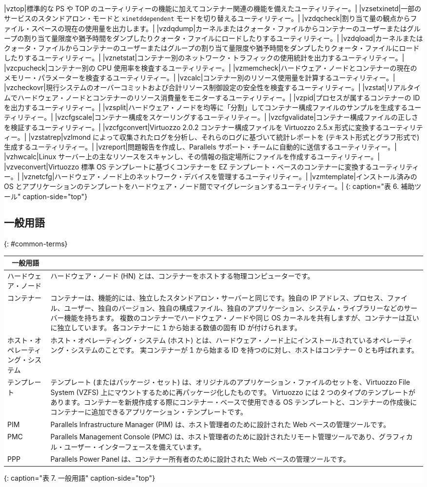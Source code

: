 |vztop|標準的な PS や TOP のユーティリティーの機能に加えてコンテナー関連の機能を備えたユーティリティー。|
|vzsetxinetd|一部のサービスのスタンドアロン・モードと `xinetddependent` モードを切り替えるユーティリティー。|
|vzdqcheck|割り当て量の観点からファイル・スペースの現在の使用量を出力します。|
|vzdqdump|カーネルまたはクォータ・ファイルからコンテナーのユーザーまたはグループの割り当て量限度や猶予時間をダンプしたりクォータ・ファイルにロードしたりするユーティリティー。|
|vzdqload|カーネルまたはクォータ・ファイルからコンテナーのユーザーまたはグループの割り当て量限度や猶予時間をダンプしたりクォータ・ファイルにロードしたりするユーティリティー。|
|vznetstat|コンテナー別のネットワーク・トラフィックの使用統計を出力するユーティリティー。|
|vzcpucheck|コンテナー別の CPU 使用率を検査するユーティリティー。|
|vzmemcheck|ハードウェア・ノードとコンテナーの現在のメモリー・パラメーターを検査するユーティリティー。|
|vzcalc|コンテナー別のリソース使用量を計算するユーティリティー。|
|vzcheckovr|現行システムのオーバーコミットおよび合計リソース制御設定の安全性を検査するユーティリティー。|
|vzstat|リアルタイムでハードウェア・ノードとコンテナーのリソース消費量をモニターするユーティリティー。|
|vzpid|プロセスが属するコンテナーの ID を出力するユーティリティー。|
|vzsplit|ハードウェア・ノードを均等に「分割」してコンテナー構成ファイルのサンプルを生成するユーティリティー。|
|vzcfgscale|コンテナー構成をスケーリングするユーティリティー。|
|vzcfgvalidate|コンテナー構成ファイルの正しさを検証するユーティリティー。|
|vzcfgconvert|Virtuozzo 2.0.2 コンテナー構成ファイルを Virtuozzo 2.5.x 形式に変換するユーティリティー。|
|vzstatrep|vzlmond によって収集されたログを分析し、それらのログに基づいて統計レポートを (テキスト形式とグラフ形式で) 生成するユーティリティー。|
|vzreport|問題報告を作成し、Parallels サポート・チームに自動的に送信するユーティリティー。|
|vzhwcalc|Linux サーバー上の主なリソースをスキャンし、その情報の指定場所にファイルを作成するユーティリティー。|
|vzveconvert|Virtuozzo 標準 OS テンプレートに基づくコンテナーを EZ テンプレート・ベースのコンテナーに変換するユーティリティー。|
|vznetcfg|ハードウェア・ノード上のネットワーク・デバイスを管理するユーティリティー。|
|vzmtemplate|インストール済みの OS とアプリケーションのテンプレートをハードウェア・ノード間でマイグレーションするユーティリティー。|
{: caption="表 6. 補助ツール" caption-side="top"}

## 一般用語
{: #common-terms}

|一般用語||
|---|---|
|ハードウェア・ノード|ハードウェア・ノード (HN) とは、コンテナーをホストする物理コンピューターです。|
|コンテナー|コンテナーは、機能的には、独立したスタンドアロン・サーバーと同じです。独自の IP アドレス、プロセス、ファイル、ユーザー、独自のバージョン、独自の構成ファイル、独自のアプリケーション、システム・ライブラリーなどのサーバー機能を持ちます。 複数のコンテナーでハードウェア・ノードや同じ OS カーネルを共有しますが、コンテナーは互いに独立しています。 各コンテナーに 1 から始まる数値の固有 ID が付けられます。|
|ホスト・オペレーティング・システム|ホスト・オペレーティング・システム (ホスト) とは、ハードウェア・ノード上にインストールされているオペレーティング・システムのことです。 実コンテナーが 1 から始まる ID を持つのに対し、ホストはコンテナー 0 とも呼ばれます。|
|テンプレート|テンプレート (またはパッケージ・セット) は、オリジナルのアプリケーション・ファイルのセットを、Virtuozzo File System (VZFS) 上にマウントするために再パッケージ化したものです。 Virtuozzo には 2 つのタイプのテンプレートがあります。コンテナーを新規作成する際にコンテナー・ベースで使用できる OS テンプレートと、コンテナーの作成後にコンテナーに追加できるアプリケーション・テンプレートです。|
|PIM|Parallels Infrastructure Manager (PIM) は、ホスト管理者のために設計された Web ベースの管理ツールです。|
|PMC|Parallels Management Console (PMC) は、ホスト管理者のために設計されたリモート管理ツールであり、グラフィカル・ユーザー・インターフェースを備えています。|
|PPP|Parallels Power Panel は、コンテナー所有者のために設計された Web ベースの管理ツールです。|
{: caption="表 7. 一般用語" caption-side="top"}

